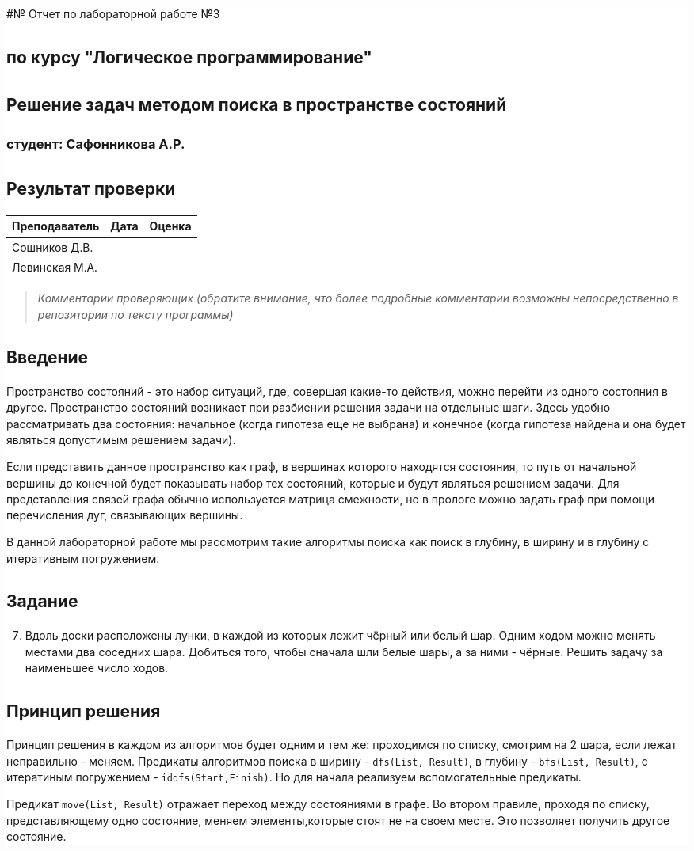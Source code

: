 #№ Отчет по лабораторной работе №3
## по курсу "Логическое программирование"

## Решение задач методом поиска в пространстве состояний

### студент: Сафонникова А.Р.

## Результат проверки

| Преподаватель     | Дата         |  Оценка       |
|-------------------|--------------|---------------|
| Сошников Д.В. |              |               |
| Левинская М.А.|              |               |

> *Комментарии проверяющих (обратите внимание, что более подробные комментарии возможны непосредственно в репозитории по тексту программы)*


## Введение

Пространство состояний - это набор ситуаций, где, совершая какие-то действия, можно перейти из одного состояния в другое. Пространство состояний возникает при разбиении решения задачи на отдельные шаги. Здесь удобно рассматривать два состояния: начальное (когда гипотеза еще не выбрана) и конечное (когда гипотеза найдена и она будет являться допустимым решением задачи).

Если представить данное пространство как граф, в вершинах которого находятся состояния, то путь от начальной вершины до конечной будет показывать набор тех состояний, которые и будут являться решением задачи. Для представления связей графа обычно используется матрица смежности, но в прологе можно задать граф при помощи перечисления дуг, связывающих вершины. 

В данной лабораторной работе мы рассмотрим такие алгоритмы поиска как поиск в глубину, в ширину и в глубину с итеративным погружением.

## Задание

7. Вдоль доски расположены лунки, в каждой из которых лежит чёрный или белый шар. Одним ходом можно менять местами два соседних шара. Добиться того, чтобы сначала шли белые шары, а за ними - чёрные. Решить задачу за наименьшее число ходов.

## Принцип решения

Принцип решения в каждом из алгоритмов будет одним и тем же: проходимся по списку, смотрим на 2 шара, если лежат неправильно - меняем. Предикаты алгоритмов поиска в ширину - `dfs(List, Result)`, в глубину - `bfs(List, Result)`, с итератиным погружением - `iddfs(Start,Finish)`. Но для начала реализуем вспомогательные предикаты. 

Предикат `move(List, Result)` отражает переход между состояниями в графе. Во втором правиле, проходя по списку, представляющему одно состояние, меняем элементы,которые стоят не на своем месте. Это позволяет получить другое состояние. 
